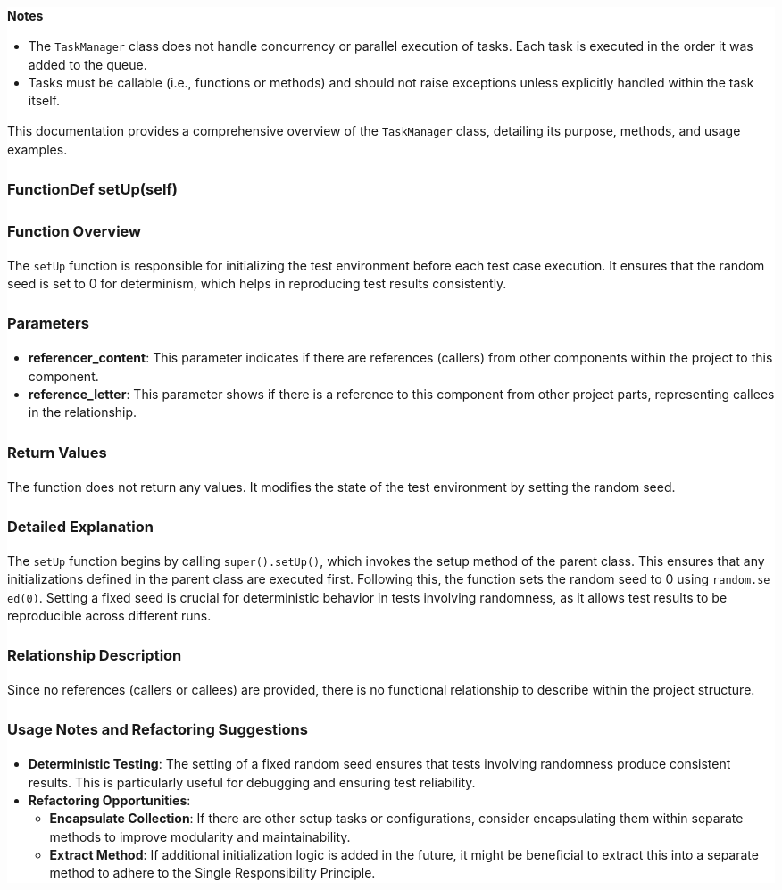 **Notes**

- The `TaskManager` class does not handle concurrency or parallel execution of tasks. Each task is executed in the order it was added to the queue.
- Tasks must be callable (i.e., functions or methods) and should not raise exceptions unless explicitly handled within the task itself.

This documentation provides a comprehensive overview of the `TaskManager` class, detailing its purpose, methods, and usage examples.
### FunctionDef setUp(self)
### Function Overview

The `setUp` function is responsible for initializing the test environment before each test case execution. It ensures that the random seed is set to 0 for determinism, which helps in reproducing test results consistently.

### Parameters

- **referencer_content**: This parameter indicates if there are references (callers) from other components within the project to this component.
- **reference_letter**: This parameter shows if there is a reference to this component from other project parts, representing callees in the relationship.

### Return Values

The function does not return any values. It modifies the state of the test environment by setting the random seed.

### Detailed Explanation

The `setUp` function begins by calling `super().setUp()`, which invokes the setup method of the parent class. This ensures that any initializations defined in the parent class are executed first. Following this, the function sets the random seed to 0 using `random.seed(0)`. Setting a fixed seed is crucial for deterministic behavior in tests involving randomness, as it allows test results to be reproducible across different runs.

### Relationship Description

Since no references (callers or callees) are provided, there is no functional relationship to describe within the project structure.

### Usage Notes and Refactoring Suggestions

- **Deterministic Testing**: The setting of a fixed random seed ensures that tests involving randomness produce consistent results. This is particularly useful for debugging and ensuring test reliability.
- **Refactoring Opportunities**:
  - **Encapsulate Collection**: If there are other setup tasks or configurations, consider encapsulating them within separate methods to improve modularity and maintainability.
  - **Extract Method**: If additional initialization logic is added in the future, it might be beneficial to extract this into a separate method to adhere to the Single Responsibility Principle.
